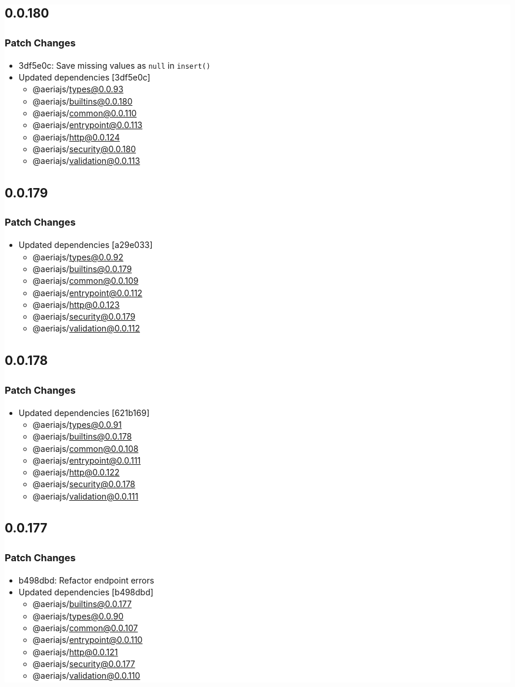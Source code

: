 ## 0.0.180

### Patch Changes

- 3df5e0c: Save missing values as `null` in `insert()`
- Updated dependencies [3df5e0c]
  - @aeriajs/types@0.0.93
  - @aeriajs/builtins@0.0.180
  - @aeriajs/common@0.0.110
  - @aeriajs/entrypoint@0.0.113
  - @aeriajs/http@0.0.124
  - @aeriajs/security@0.0.180
  - @aeriajs/validation@0.0.113

## 0.0.179

### Patch Changes

- Updated dependencies [a29e033]
  - @aeriajs/types@0.0.92
  - @aeriajs/builtins@0.0.179
  - @aeriajs/common@0.0.109
  - @aeriajs/entrypoint@0.0.112
  - @aeriajs/http@0.0.123
  - @aeriajs/security@0.0.179
  - @aeriajs/validation@0.0.112

## 0.0.178

### Patch Changes

- Updated dependencies [621b169]
  - @aeriajs/types@0.0.91
  - @aeriajs/builtins@0.0.178
  - @aeriajs/common@0.0.108
  - @aeriajs/entrypoint@0.0.111
  - @aeriajs/http@0.0.122
  - @aeriajs/security@0.0.178
  - @aeriajs/validation@0.0.111

## 0.0.177

### Patch Changes

- b498dbd: Refactor endpoint errors
- Updated dependencies [b498dbd]
  - @aeriajs/builtins@0.0.177
  - @aeriajs/types@0.0.90
  - @aeriajs/common@0.0.107
  - @aeriajs/entrypoint@0.0.110
  - @aeriajs/http@0.0.121
  - @aeriajs/security@0.0.177
  - @aeriajs/validation@0.0.110
